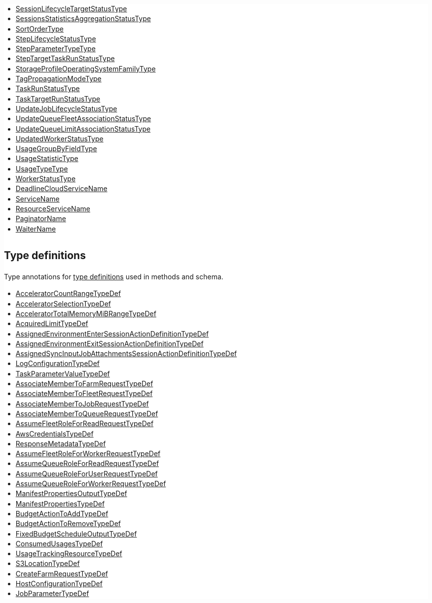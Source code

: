 - [SessionLifecycleTargetStatusType](./literals.md#sessionlifecycletargetstatustype)
- [SessionsStatisticsAggregationStatusType](./literals.md#sessionsstatisticsaggregationstatustype)
- [SortOrderType](./literals.md#sortordertype)
- [StepLifecycleStatusType](./literals.md#steplifecyclestatustype)
- [StepParameterTypeType](./literals.md#stepparametertypetype)
- [StepTargetTaskRunStatusType](./literals.md#steptargettaskrunstatustype)
- [StorageProfileOperatingSystemFamilyType](./literals.md#storageprofileoperatingsystemfamilytype)
- [TagPropagationModeType](./literals.md#tagpropagationmodetype)
- [TaskRunStatusType](./literals.md#taskrunstatustype)
- [TaskTargetRunStatusType](./literals.md#tasktargetrunstatustype)
- [UpdateJobLifecycleStatusType](./literals.md#updatejoblifecyclestatustype)
- [UpdateQueueFleetAssociationStatusType](./literals.md#updatequeuefleetassociationstatustype)
- [UpdateQueueLimitAssociationStatusType](./literals.md#updatequeuelimitassociationstatustype)
- [UpdatedWorkerStatusType](./literals.md#updatedworkerstatustype)
- [UsageGroupByFieldType](./literals.md#usagegroupbyfieldtype)
- [UsageStatisticType](./literals.md#usagestatistictype)
- [UsageTypeType](./literals.md#usagetypetype)
- [WorkerStatusType](./literals.md#workerstatustype)
- [DeadlineCloudServiceName](./literals.md#deadlinecloudservicename)
- [ServiceName](./literals.md#servicename)
- [ResourceServiceName](./literals.md#resourceservicename)
- [PaginatorName](./literals.md#paginatorname)
- [WaiterName](./literals.md#waitername)




## Type definitions

Type annotations for [type definitions](./type_defs.md) used in methods and schema.

- [AcceleratorCountRangeTypeDef](./type_defs.md#acceleratorcountrangetypedef)
- [AcceleratorSelectionTypeDef](./type_defs.md#acceleratorselectiontypedef)
- [AcceleratorTotalMemoryMiBRangeTypeDef](./type_defs.md#acceleratortotalmemorymibrangetypedef)
- [AcquiredLimitTypeDef](./type_defs.md#acquiredlimittypedef)
- [AssignedEnvironmentEnterSessionActionDefinitionTypeDef](./type_defs.md#assignedenvironmententersessionactiondefinitiontypedef)
- [AssignedEnvironmentExitSessionActionDefinitionTypeDef](./type_defs.md#assignedenvironmentexitsessionactiondefinitiontypedef)
- [AssignedSyncInputJobAttachmentsSessionActionDefinitionTypeDef](./type_defs.md#assignedsyncinputjobattachmentssessionactiondefinitiontypedef)
- [LogConfigurationTypeDef](./type_defs.md#logconfigurationtypedef)
- [TaskParameterValueTypeDef](./type_defs.md#taskparametervaluetypedef)
- [AssociateMemberToFarmRequestTypeDef](./type_defs.md#associatemembertofarmrequesttypedef)
- [AssociateMemberToFleetRequestTypeDef](./type_defs.md#associatemembertofleetrequesttypedef)
- [AssociateMemberToJobRequestTypeDef](./type_defs.md#associatemembertojobrequesttypedef)
- [AssociateMemberToQueueRequestTypeDef](./type_defs.md#associatemembertoqueuerequesttypedef)
- [AssumeFleetRoleForReadRequestTypeDef](./type_defs.md#assumefleetroleforreadrequesttypedef)
- [AwsCredentialsTypeDef](./type_defs.md#awscredentialstypedef)
- [ResponseMetadataTypeDef](./type_defs.md#responsemetadatatypedef)
- [AssumeFleetRoleForWorkerRequestTypeDef](./type_defs.md#assumefleetroleforworkerrequesttypedef)
- [AssumeQueueRoleForReadRequestTypeDef](./type_defs.md#assumequeueroleforreadrequesttypedef)
- [AssumeQueueRoleForUserRequestTypeDef](./type_defs.md#assumequeueroleforuserrequesttypedef)
- [AssumeQueueRoleForWorkerRequestTypeDef](./type_defs.md#assumequeueroleforworkerrequesttypedef)
- [ManifestPropertiesOutputTypeDef](./type_defs.md#manifestpropertiesoutputtypedef)
- [ManifestPropertiesTypeDef](./type_defs.md#manifestpropertiestypedef)
- [BudgetActionToAddTypeDef](./type_defs.md#budgetactiontoaddtypedef)
- [BudgetActionToRemoveTypeDef](./type_defs.md#budgetactiontoremovetypedef)
- [FixedBudgetScheduleOutputTypeDef](./type_defs.md#fixedbudgetscheduleoutputtypedef)
- [ConsumedUsagesTypeDef](./type_defs.md#consumedusagestypedef)
- [UsageTrackingResourceTypeDef](./type_defs.md#usagetrackingresourcetypedef)
- [S3LocationTypeDef](./type_defs.md#s3locationtypedef)
- [CreateFarmRequestTypeDef](./type_defs.md#createfarmrequesttypedef)
- [HostConfigurationTypeDef](./type_defs.md#hostconfigurationtypedef)
- [JobParameterTypeDef](./type_defs.md#jobparametertypedef)